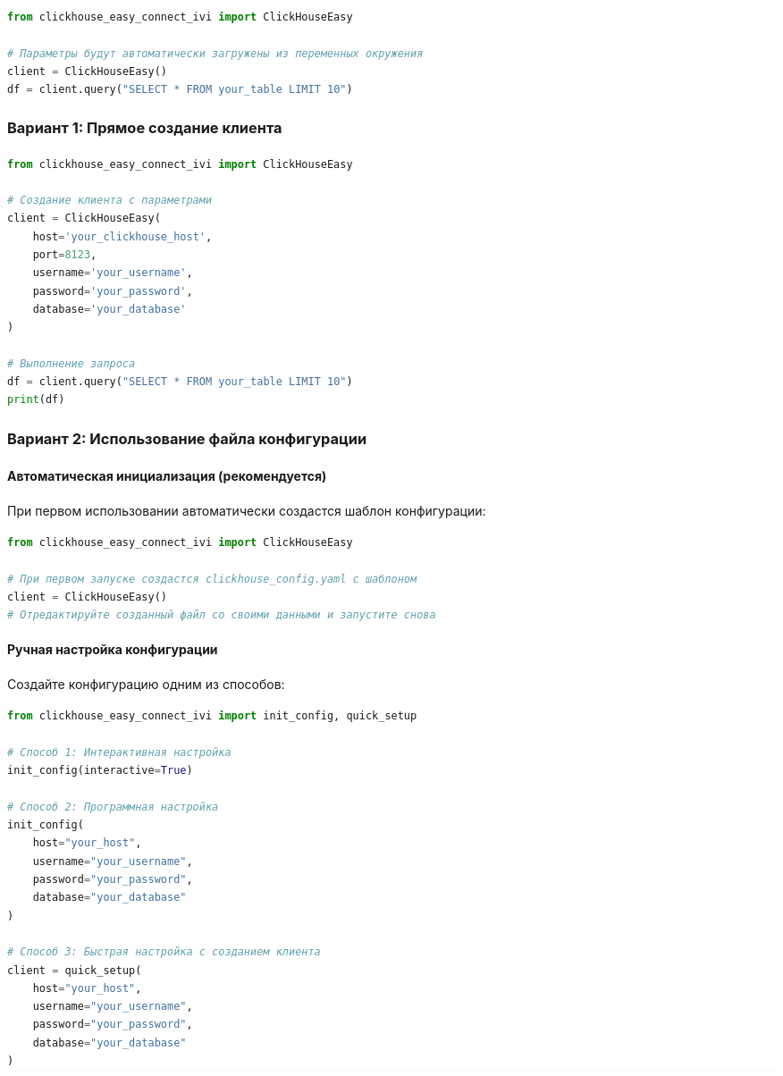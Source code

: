```python
from clickhouse_easy_connect_ivi import ClickHouseEasy

# Параметры будут автоматически загружены из переменных окружения
client = ClickHouseEasy()
df = client.query("SELECT * FROM your_table LIMIT 10")
```

### Вариант 1: Прямое создание клиента

```python
from clickhouse_easy_connect_ivi import ClickHouseEasy

# Создание клиента с параметрами
client = ClickHouseEasy(
    host='your_clickhouse_host',
    port=8123,
    username='your_username',
    password='your_password',
    database='your_database'
)

# Выполнение запроса
df = client.query("SELECT * FROM your_table LIMIT 10")
print(df)
```

### Вариант 2: Использование файла конфигурации

#### Автоматическая инициализация (рекомендуется)

При первом использовании автоматически создастся шаблон конфигурации:

```python
from clickhouse_easy_connect_ivi import ClickHouseEasy

# При первом запуске создастся clickhouse_config.yaml с шаблоном
client = ClickHouseEasy()
# Отредактируйте созданный файл со своими данными и запустите снова
```

#### Ручная настройка конфигурации

Создайте конфигурацию одним из способов:

```python
from clickhouse_easy_connect_ivi import init_config, quick_setup

# Способ 1: Интерактивная настройка
init_config(interactive=True)

# Способ 2: Программная настройка
init_config(
    host="your_host",
    username="your_username",
    password="your_password",
    database="your_database"
)

# Способ 3: Быстрая настройка с созданием клиента
client = quick_setup(
    host="your_host",
    username="your_username", 
    password="your_password",
    database="your_database"
)
```